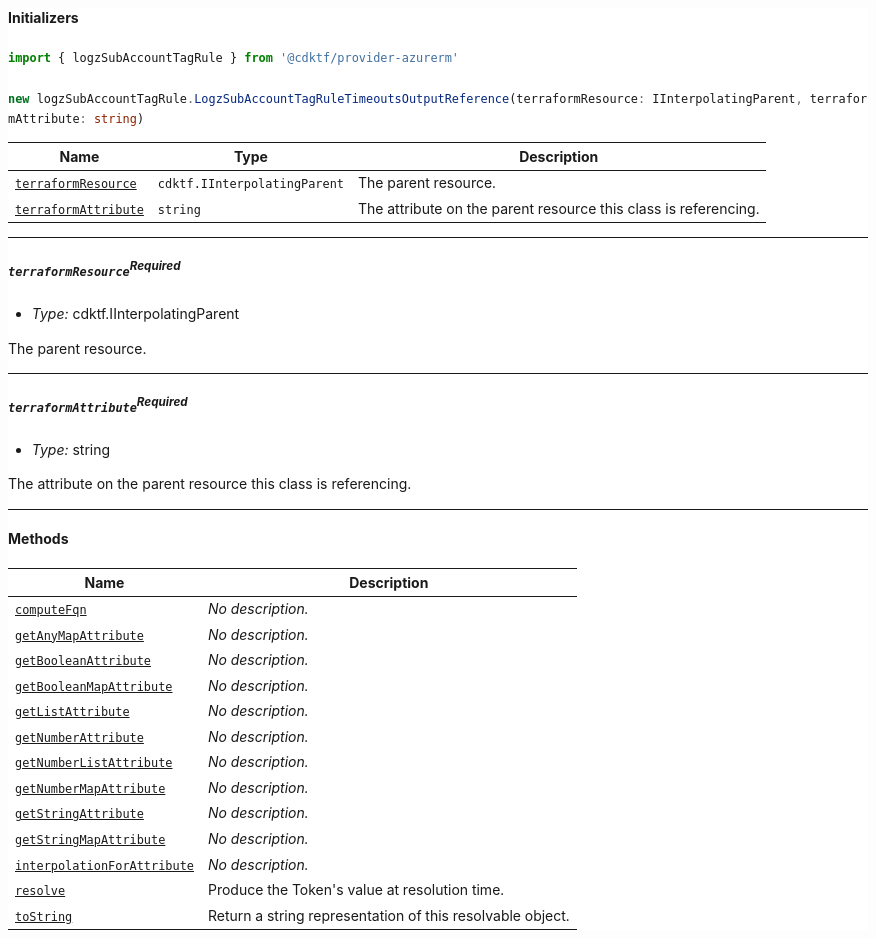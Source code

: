 #### Initializers <a name="Initializers" id="@cdktf/provider-azurerm.logzSubAccountTagRule.LogzSubAccountTagRuleTimeoutsOutputReference.Initializer"></a>

```typescript
import { logzSubAccountTagRule } from '@cdktf/provider-azurerm'

new logzSubAccountTagRule.LogzSubAccountTagRuleTimeoutsOutputReference(terraformResource: IInterpolatingParent, terraformAttribute: string)
```

| **Name** | **Type** | **Description** |
| --- | --- | --- |
| <code><a href="#@cdktf/provider-azurerm.logzSubAccountTagRule.LogzSubAccountTagRuleTimeoutsOutputReference.Initializer.parameter.terraformResource">terraformResource</a></code> | <code>cdktf.IInterpolatingParent</code> | The parent resource. |
| <code><a href="#@cdktf/provider-azurerm.logzSubAccountTagRule.LogzSubAccountTagRuleTimeoutsOutputReference.Initializer.parameter.terraformAttribute">terraformAttribute</a></code> | <code>string</code> | The attribute on the parent resource this class is referencing. |

---

##### `terraformResource`<sup>Required</sup> <a name="terraformResource" id="@cdktf/provider-azurerm.logzSubAccountTagRule.LogzSubAccountTagRuleTimeoutsOutputReference.Initializer.parameter.terraformResource"></a>

- *Type:* cdktf.IInterpolatingParent

The parent resource.

---

##### `terraformAttribute`<sup>Required</sup> <a name="terraformAttribute" id="@cdktf/provider-azurerm.logzSubAccountTagRule.LogzSubAccountTagRuleTimeoutsOutputReference.Initializer.parameter.terraformAttribute"></a>

- *Type:* string

The attribute on the parent resource this class is referencing.

---

#### Methods <a name="Methods" id="Methods"></a>

| **Name** | **Description** |
| --- | --- |
| <code><a href="#@cdktf/provider-azurerm.logzSubAccountTagRule.LogzSubAccountTagRuleTimeoutsOutputReference.computeFqn">computeFqn</a></code> | *No description.* |
| <code><a href="#@cdktf/provider-azurerm.logzSubAccountTagRule.LogzSubAccountTagRuleTimeoutsOutputReference.getAnyMapAttribute">getAnyMapAttribute</a></code> | *No description.* |
| <code><a href="#@cdktf/provider-azurerm.logzSubAccountTagRule.LogzSubAccountTagRuleTimeoutsOutputReference.getBooleanAttribute">getBooleanAttribute</a></code> | *No description.* |
| <code><a href="#@cdktf/provider-azurerm.logzSubAccountTagRule.LogzSubAccountTagRuleTimeoutsOutputReference.getBooleanMapAttribute">getBooleanMapAttribute</a></code> | *No description.* |
| <code><a href="#@cdktf/provider-azurerm.logzSubAccountTagRule.LogzSubAccountTagRuleTimeoutsOutputReference.getListAttribute">getListAttribute</a></code> | *No description.* |
| <code><a href="#@cdktf/provider-azurerm.logzSubAccountTagRule.LogzSubAccountTagRuleTimeoutsOutputReference.getNumberAttribute">getNumberAttribute</a></code> | *No description.* |
| <code><a href="#@cdktf/provider-azurerm.logzSubAccountTagRule.LogzSubAccountTagRuleTimeoutsOutputReference.getNumberListAttribute">getNumberListAttribute</a></code> | *No description.* |
| <code><a href="#@cdktf/provider-azurerm.logzSubAccountTagRule.LogzSubAccountTagRuleTimeoutsOutputReference.getNumberMapAttribute">getNumberMapAttribute</a></code> | *No description.* |
| <code><a href="#@cdktf/provider-azurerm.logzSubAccountTagRule.LogzSubAccountTagRuleTimeoutsOutputReference.getStringAttribute">getStringAttribute</a></code> | *No description.* |
| <code><a href="#@cdktf/provider-azurerm.logzSubAccountTagRule.LogzSubAccountTagRuleTimeoutsOutputReference.getStringMapAttribute">getStringMapAttribute</a></code> | *No description.* |
| <code><a href="#@cdktf/provider-azurerm.logzSubAccountTagRule.LogzSubAccountTagRuleTimeoutsOutputReference.interpolationForAttribute">interpolationForAttribute</a></code> | *No description.* |
| <code><a href="#@cdktf/provider-azurerm.logzSubAccountTagRule.LogzSubAccountTagRuleTimeoutsOutputReference.resolve">resolve</a></code> | Produce the Token's value at resolution time. |
| <code><a href="#@cdktf/provider-azurerm.logzSubAccountTagRule.LogzSubAccountTagRuleTimeoutsOutputReference.toString">toString</a></code> | Return a string representation of this resolvable object. |